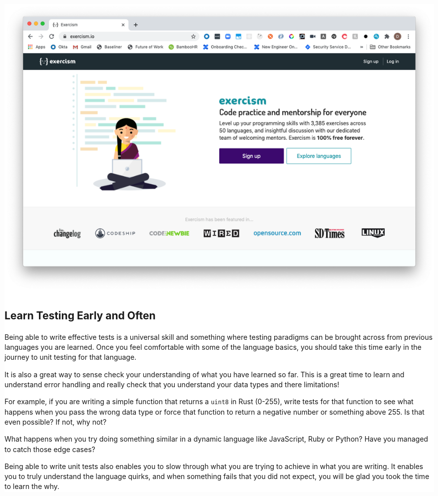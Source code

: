![Exercism](../assets/2020-07-05-exercism.png)

<Ad />

## Learn Testing Early and Often

Being able to write effective tests is a universal skill and something where testing paradigms can be brought across from previous languages you are learned. Once you feel comfortable with some of the language basics, you should take this time early in the journey to unit testing for that language.

It is also a great way to sense check your understanding of what you have learned so far. This is a great time to learn and understand error handling and really check that you understand your data types and there limitations!

For example, if you are writing a simple function that returns a `uint8` in Rust (0-255), write tests for that function to see what happens when you pass the wrong data type or force that function to return a negative number or something above 255. Is that even possible? If not, why not?

What happens when you try doing something similar in a dynamic language like JavaScript, Ruby or Python? Have you managed to catch those edge cases?

Being able to write unit tests also enables you to slow through what you are trying to achieve in what you are writing. It enables you to truly understand the language quirks, and when something fails that you did not expect, you will be glad you took the time to learn the why.
